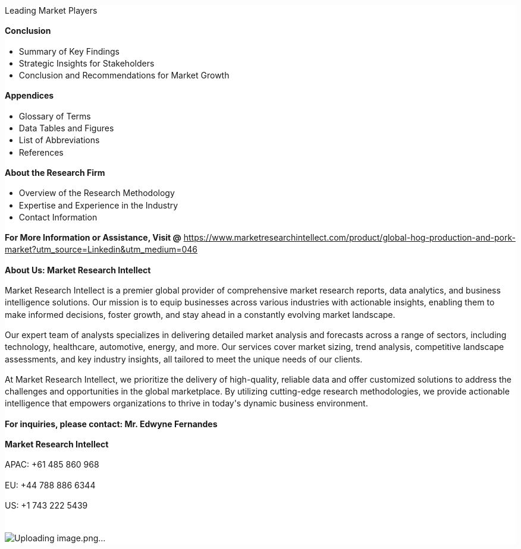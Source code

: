 Leading Market Players</li></ul><p><strong>Conclusion</strong></p><ul><li>Summary of Key Findings</li><li>Strategic Insights for Stakeholders</li><li>Conclusion and Recommendations for Market Growth</li></ul><p><strong>Appendices</strong></p><ul><li>Glossary of Terms</li><li>Data Tables and Figures</li><li>List of Abbreviations</li><li>References</li></ul><p><strong>About the Research Firm</strong></p><ul><li>Overview of the Research Methodology</li><li>Expertise and Experience in the Industry</li><li>Contact Information</li></ul></div><div class="article-main__content" data-test-id="publishing-text-block"><p><span class="font-[700]"><strong>For More Information or Assistance, Visit @</strong>&nbsp;<a href="https://www.marketresearchintellect.com/product/global-hog-production-and-pork-market?utm_source=Linkedin&utm_medium=046">https://www.marketresearchintellect.com/product/global-hog-production-and-pork-market?utm_source=Linkedin&utm_medium=046</a></span></p><p><strong>About Us: Market Research Intellect</strong></p><p>Market Research Intellect is a premier global provider of comprehensive market research reports, data analytics, and business intelligence solutions. Our mission is to equip businesses across various industries with actionable insights, enabling them to make informed decisions, foster growth, and stay ahead in a constantly evolving market landscape.</p><p>Our expert team of analysts specializes in delivering detailed market analysis and forecasts across a range of sectors, including technology, healthcare, automotive, energy, and more. Our services cover market sizing, trend analysis, competitive landscape assessments, and key industry insights, all tailored to meet the unique needs of our clients.</p><p>At Market Research Intellect, we prioritize the delivery of high-quality, reliable data and offer customized solutions to address the challenges and opportunities in the global marketplace. By utilizing cutting-edge research methodologies, we provide actionable intelligence that empowers organizations to thrive in today's dynamic business environment.</p><p><strong>For inquiries, please contact: Mr. Edwyne Fernandes</strong></p><p><strong>Market Research Intellect</strong></p><p>APAC: +61 485 860 968</p><p>EU: +44 788 886 6344</p><p>US: +1 743 222 5439</p></div><div class="article-main__content" data-test-id="publishing-text-block">&nbsp;</div>
![Uploading image.png…]()
